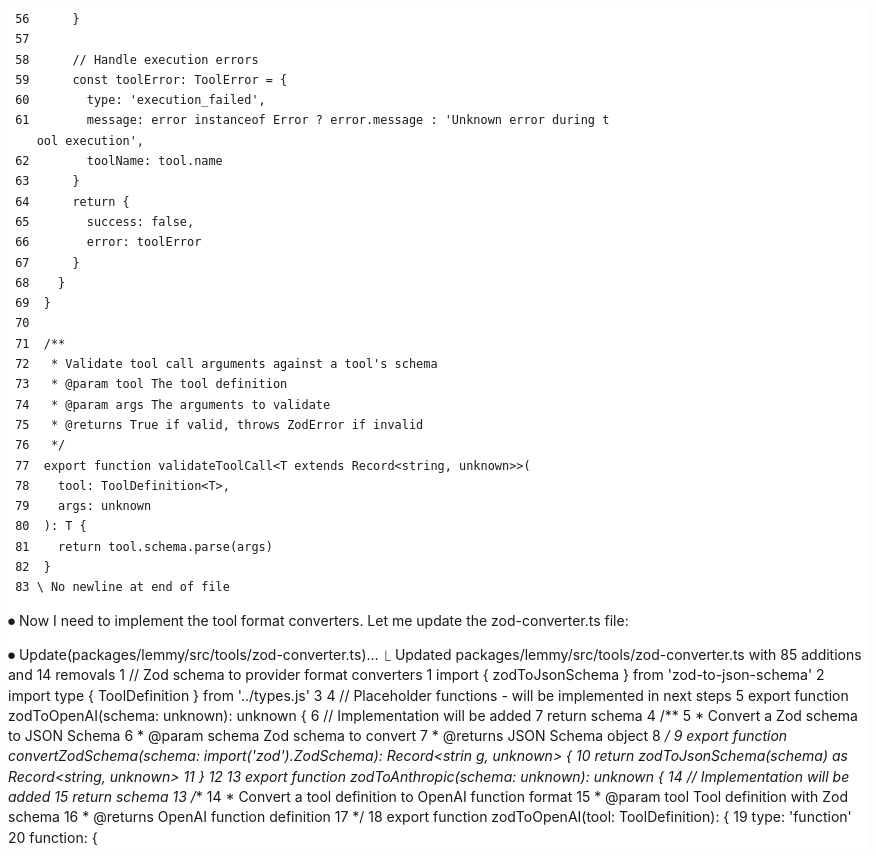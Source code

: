      56      }
     57
     58      // Handle execution errors
     59      const toolError: ToolError = {
     60        type: 'execution_failed',
     61        message: error instanceof Error ? error.message : 'Unknown error during t
        ool execution',
     62        toolName: tool.name
     63      }
     64      return {
     65        success: false,
     66        error: toolError
     67      }
     68    }
     69  }
     70
     71  /**
     72   * Validate tool call arguments against a tool's schema
     73   * @param tool The tool definition
     74   * @param args The arguments to validate
     75   * @returns True if valid, throws ZodError if invalid
     76   */
     77  export function validateToolCall<T extends Record<string, unknown>>(
     78    tool: ToolDefinition<T>,
     79    args: unknown
     80  ): T {
     81    return tool.schema.parse(args)
     82  }
     83 \ No newline at end of file

⏺ Now I need to implement the tool format converters. Let me update the zod-converter.ts
  file:

⏺ Update(packages/lemmy/src/tools/zod-converter.ts)…
  ⎿  Updated packages/lemmy/src/tools/zod-converter.ts with 85 additions and 14 removals
      1  // Zod schema to provider format converters
      1  import { zodToJsonSchema } from 'zod-to-json-schema'
      2  import type { ToolDefinition } from '../types.js'
      3
      4  // Placeholder functions - will be implemented in next steps
      5  export function zodToOpenAI(schema: unknown): unknown {
      6    // Implementation will be added
      7    return schema
      4  /**
      5   * Convert a Zod schema to JSON Schema
      6   * @param schema Zod schema to convert
      7   * @returns JSON Schema object
      8   */
      9  export function convertZodSchema(schema: import('zod').ZodSchema): Record<strin
        g, unknown> {
     10    return zodToJsonSchema(schema) as Record<string, unknown>
     11  }
     12
     13  export function zodToAnthropic(schema: unknown): unknown {
     14    // Implementation will be added
     15    return schema
     13  /**
     14   * Convert a tool definition to OpenAI function format
     15   * @param tool Tool definition with Zod schema
     16   * @returns OpenAI function definition
     17   */
     18  export function zodToOpenAI(tool: ToolDefinition): {
     19    type: 'function'
     20    function: {